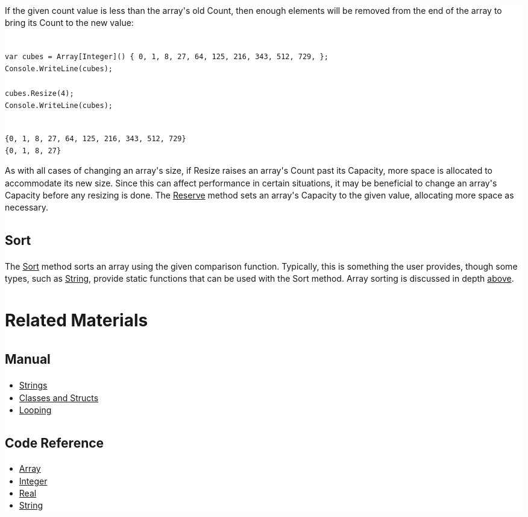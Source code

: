 If the given count value is less than the array's old Count, then enough elements will be removed from the end of the array to bring its Count to the new value:

<pre><code class="language-csharp" name="Resize Example 2">
var cubes = Array[Integer]() { 0, 1, 8, 27, 64, 125, 216, 343, 512, 729, };
Console.WriteLine(cubes);

cubes.Resize(4);
Console.WriteLine(cubes);
</code></pre>
<pre><code  name="Console Window">
{0, 1, 8, 27, 64, 125, 216, 343, 512, 729}
{0, 1, 8, 27}
</code></pre>

As with all cases of changing an array's size, if Resize raises an array's Count past its Capacity, more space is allocated to accommodate its new size. Since this can affect performance in certain situations, it may be beneficial to change an array's Capacity before any resizing is done. The [ Reserve](https://github.com/PlasmaEngine/PlasmaDocs/tree/master/docs/C%2B%2B/code_reference/lightning_base_types/array_t.markdown#reserve-void) method sets an array's Capacity to the given value, allocating more space as necessary.

## Sort

The [ Sort](https://github.com/PlasmaEngine/PlasmaDocs/tree/master/docs/C%2B%2B/code_reference/lightning_base_types/array_t.markdown#sort-void) method sorts an array using the given comparison function. Typically, this is something the user provides, though some types, such as [ String](https://github.com/PlasmaEngine/PlasmaDocs/tree/master/docs/C%2B%2B/code_reference/lightning_base_types/string.markdown), provide static functions that can be used with the Sort method. Array sorting is discussed in depth [above](https://plasmaengine.github.io/PlasmaDocs/Manual/Lightning/arrays/.markdown#sorting-arrays).

# Related Materials

## Manual
- [ Strings](https://plasmaengine.github.io/PlasmaDocs/Manual/Lightning/strings.markdown)
- [ Classes and Structs](https://plasmaengine.github.io/PlasmaDocs/Manual/Lightning/classes.markdown)
- [ Looping](https://plasmaengine.github.io/PlasmaDocs/Manual/Lightning/looping.markdown)

## Code Reference
- [ Array](https://github.com/PlasmaEngine/PlasmaDocs/tree/master/docs/C%2B%2B/code_reference/lightning_base_types/array_t.markdown)
- [ Integer](https://github.com/PlasmaEngine/PlasmaDocs/tree/master/docs/C%2B%2B/code_reference/lightning_base_types/integer.markdown)
- [ Real](https://github.com/PlasmaEngine/PlasmaDocs/tree/master/docs/C%2B%2B/code_reference/lightning_base_types/real.markdown)
- [ String](https://github.com/PlasmaEngine/PlasmaDocs/tree/master/docs/C%2B%2B/code_reference/lightning_base_types/string.markdown) 

 